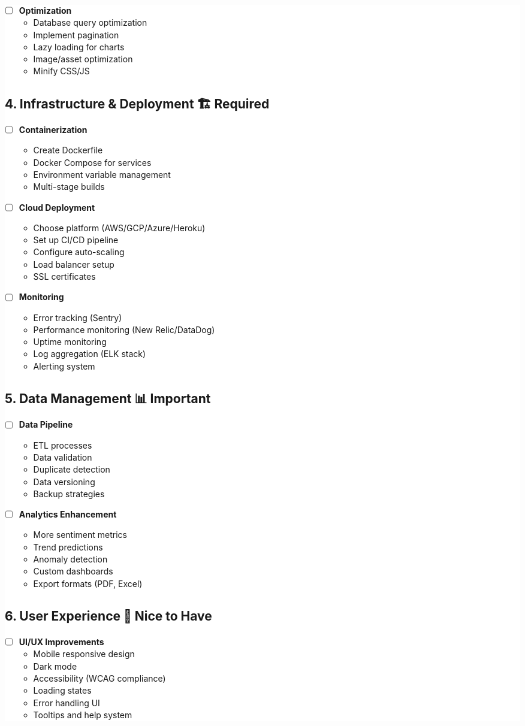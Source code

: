 - [ ] **Optimization**
  - Database query optimization
  - Implement pagination
  - Lazy loading for charts
  - Image/asset optimization
  - Minify CSS/JS

## 4. **Infrastructure & Deployment** 🏗️ Required
- [ ] **Containerization**
  - Create Dockerfile
  - Docker Compose for services
  - Environment variable management
  - Multi-stage builds

- [ ] **Cloud Deployment**
  - Choose platform (AWS/GCP/Azure/Heroku)
  - Set up CI/CD pipeline
  - Configure auto-scaling
  - Load balancer setup
  - SSL certificates

- [ ] **Monitoring**
  - Error tracking (Sentry)
  - Performance monitoring (New Relic/DataDog)
  - Uptime monitoring
  - Log aggregation (ELK stack)
  - Alerting system

## 5. **Data Management** 📊 Important
- [ ] **Data Pipeline**
  - ETL processes
  - Data validation
  - Duplicate detection
  - Data versioning
  - Backup strategies

- [ ] **Analytics Enhancement**
  - More sentiment metrics
  - Trend predictions
  - Anomaly detection
  - Custom dashboards
  - Export formats (PDF, Excel)

## 6. **User Experience** 🎨 Nice to Have
- [ ] **UI/UX Improvements**
  - Mobile responsive design
  - Dark mode
  - Accessibility (WCAG compliance)
  - Loading states
  - Error handling UI
  - Tooltips and help system
